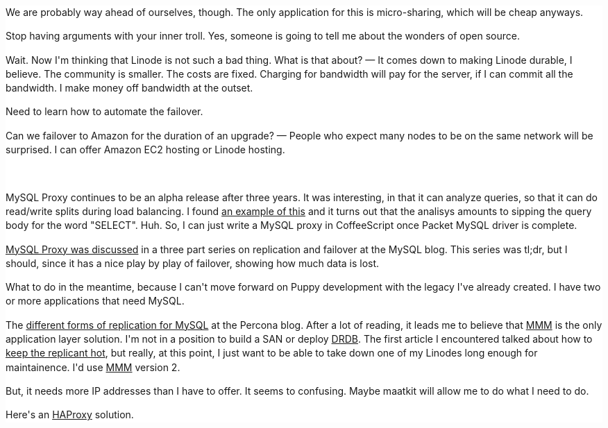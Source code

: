 We are probably way ahead of ourselves, though. The only application for this is
micro-sharing, which will be cheap anyways.

Stop having arguments with your inner troll. Yes, someone is going to tell me
about the wonders of open source.

Wait. Now I'm thinking that Linode is not such a bad thing. What is that about?
&mdash; It comes down to making Linode durable, I believe. The community is
smaller. The costs are fixed. Charging for bandwidth will pay for the server, if
I can commit all the bandwidth. I make money off bandwidth at the outset.

Need to learn how to automate the failover. 

Can we failover to Amazon for the duration of an upgrade? &mdash; People who
expect many nodes to be on the same network will be surprised. I can offer
Amazon EC2 hosting or Linode hosting.

<br>

MySQL Proxy continues to be an alpha release after three years. It was
interesting, in that it can analyze queries, so that it can do read/write splits
during load balancing. I found [an example of
this](http://jan.kneschke.de/projects/mysql/mysql-proxy-learns-r-w-splitting)
and it turns out that the analisys amounts to sipping the query body for the
word "SELECT". Huh. So, I can just write a MySQL proxy in CoffeeScript once
Packet MySQL driver is complete.

[MySQL Proxy was
discussed](http://dev.mysql.com/tech-resources/articles/failover-strategy-part3.html)
in a three part series on replication and failover at the MySQL blog. This
series was tl;dr, but I should, since it has a nice play by play of failover,
showing how much data is lost.

What to do in the meantime, because I can't move forward on Puppy development
with the legacy I've already created. I have two or more applications that need
MySQL. 

The [different forms of replication for
MySQL](http://www.mysqlperformanceblog.com/2009/11/13/finding-your-mysql-high-availability-solution-%E2%80%93-replication/)
at the Percona blog. After a lot of reading, it leads me to believe that
[MMM](http://mysql-mmm.org/) is the only application layer solution. I'm not in
a position to build a SAN or deploy [DRDB](http://www.drbd.org/). The first
article I encountered talked about how to [keep the replicant
hot](http://www.mysqlperformanceblog.com/2009/02/01/fast-mysql-master-master-failover-with-select-mirroring/),
but really, at this point, I just want to be able to take down one of my Linodes
long enough for maintainence. I'd use [MMM](http://mysql-mmm.org/mysql-mmm.html)
version 2.

But, it needs more IP addresses than I have to offer. It seems to confusing.
Maybe maatkit will allow me to do what I need to do.

Here's an
[HAProxy](http://www.alexwilliams.ca/blog/2009/08/10/using-haproxy-for-mysql-failover-and-redundancy/index.html#mysqlchk_status)
solution.
